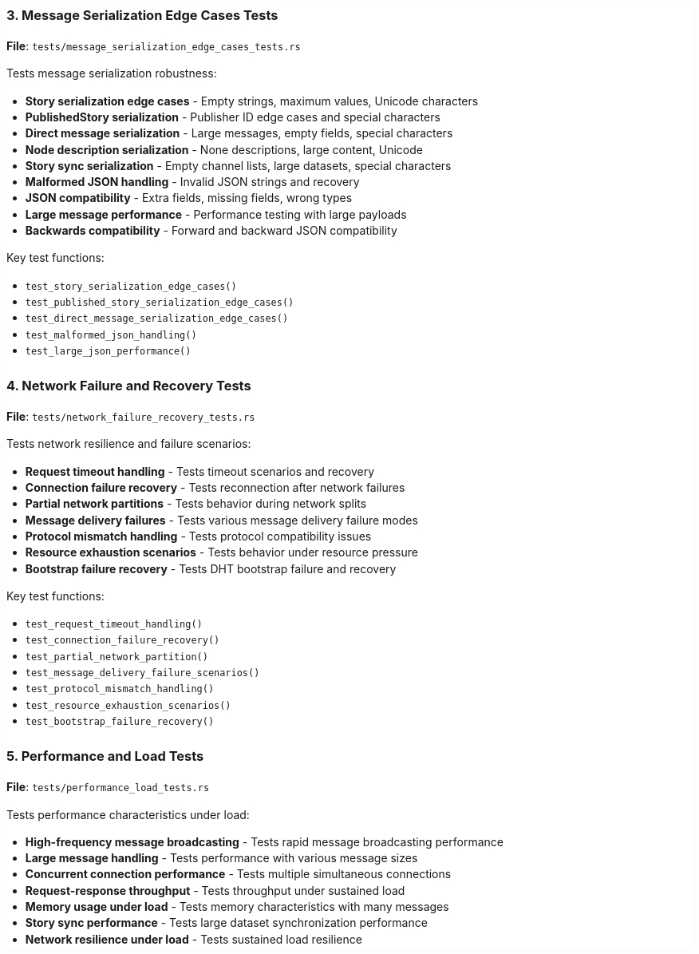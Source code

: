 ### 3. Message Serialization Edge Cases Tests
**File**: `tests/message_serialization_edge_cases_tests.rs`

Tests message serialization robustness:
- **Story serialization edge cases** - Empty strings, maximum values, Unicode characters
- **PublishedStory serialization** - Publisher ID edge cases and special characters
- **Direct message serialization** - Large messages, empty fields, special characters
- **Node description serialization** - None descriptions, large content, Unicode
- **Story sync serialization** - Empty channel lists, large datasets, special characters
- **Malformed JSON handling** - Invalid JSON strings and recovery
- **JSON compatibility** - Extra fields, missing fields, wrong types
- **Large message performance** - Performance testing with large payloads
- **Backwards compatibility** - Forward and backward JSON compatibility

Key test functions:
- `test_story_serialization_edge_cases()`
- `test_published_story_serialization_edge_cases()`
- `test_direct_message_serialization_edge_cases()`
- `test_malformed_json_handling()`
- `test_large_json_performance()`

### 4. Network Failure and Recovery Tests
**File**: `tests/network_failure_recovery_tests.rs`

Tests network resilience and failure scenarios:
- **Request timeout handling** - Tests timeout scenarios and recovery
- **Connection failure recovery** - Tests reconnection after network failures
- **Partial network partitions** - Tests behavior during network splits
- **Message delivery failures** - Tests various message delivery failure modes
- **Protocol mismatch handling** - Tests protocol compatibility issues
- **Resource exhaustion scenarios** - Tests behavior under resource pressure
- **Bootstrap failure recovery** - Tests DHT bootstrap failure and recovery

Key test functions:
- `test_request_timeout_handling()`
- `test_connection_failure_recovery()`
- `test_partial_network_partition()`
- `test_message_delivery_failure_scenarios()`
- `test_protocol_mismatch_handling()`
- `test_resource_exhaustion_scenarios()`
- `test_bootstrap_failure_recovery()`

### 5. Performance and Load Tests
**File**: `tests/performance_load_tests.rs`

Tests performance characteristics under load:
- **High-frequency message broadcasting** - Tests rapid message broadcasting performance
- **Large message handling** - Tests performance with various message sizes
- **Concurrent connection performance** - Tests multiple simultaneous connections
- **Request-response throughput** - Tests throughput under sustained load
- **Memory usage under load** - Tests memory characteristics with many messages
- **Story sync performance** - Tests large dataset synchronization performance
- **Network resilience under load** - Tests sustained load resilience
